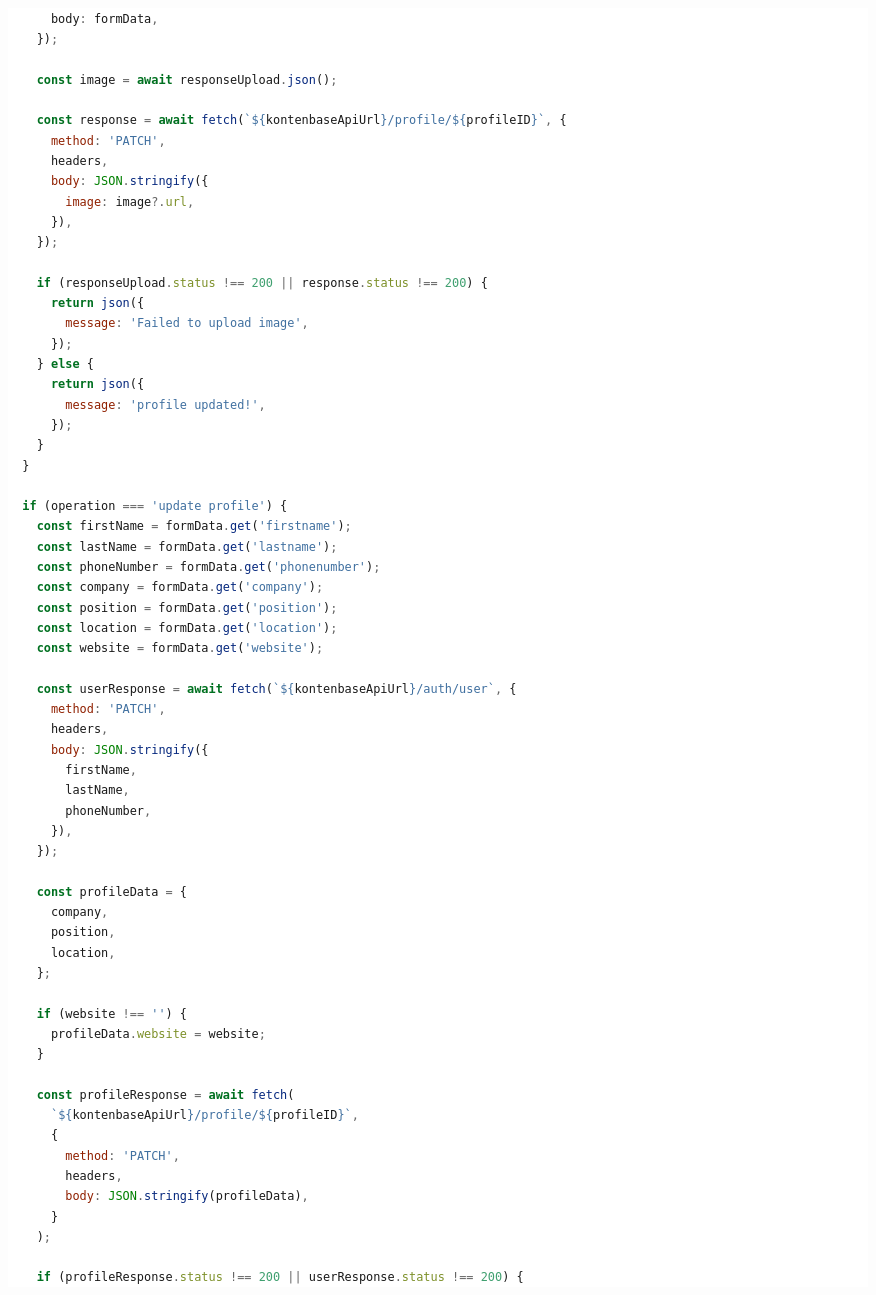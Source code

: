 ```js title='/routes/profile.jsx'
      body: formData,
    });

    const image = await responseUpload.json();

    const response = await fetch(`${kontenbaseApiUrl}/profile/${profileID}`, {
      method: 'PATCH',
      headers,
      body: JSON.stringify({
        image: image?.url,
      }),
    });

    if (responseUpload.status !== 200 || response.status !== 200) {
      return json({
        message: 'Failed to upload image',
      });
    } else {
      return json({
        message: 'profile updated!',
      });
    }
  }

  if (operation === 'update profile') {
    const firstName = formData.get('firstname');
    const lastName = formData.get('lastname');
    const phoneNumber = formData.get('phonenumber');
    const company = formData.get('company');
    const position = formData.get('position');
    const location = formData.get('location');
    const website = formData.get('website');

    const userResponse = await fetch(`${kontenbaseApiUrl}/auth/user`, {
      method: 'PATCH',
      headers,
      body: JSON.stringify({
        firstName,
        lastName,
        phoneNumber,
      }),
    });

    const profileData = {
      company,
      position,
      location,
    };

    if (website !== '') {
      profileData.website = website;
    }

    const profileResponse = await fetch(
      `${kontenbaseApiUrl}/profile/${profileID}`,
      {
        method: 'PATCH',
        headers,
        body: JSON.stringify(profileData),
      }
    );

    if (profileResponse.status !== 200 || userResponse.status !== 200) {
```